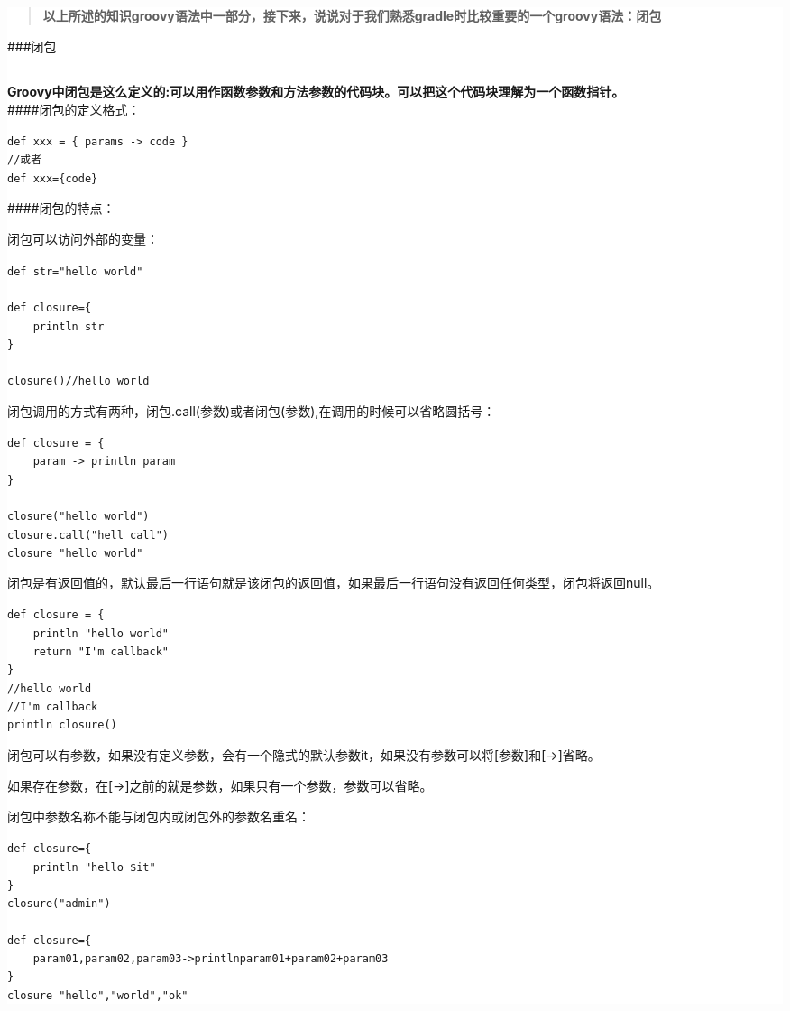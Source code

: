 >**以上所述的知识groovy语法中一部分，接下来，说说对于我们熟悉gradle时比较重要的一个groovy语法：闭包**


###闭包

---------- 
**Groovy中闭包是这么定义的:可以用作函数参数和方法参数的代码块。可以把这个代码块理解为一个函数指针。**  
####闭包的定义格式：

	def xxx = { params -> code }
	//或者
	def xxx={code}

####闭包的特点：

闭包可以访问外部的变量：  

	def str="hello world"
 
	def closure={
    	println str
	}
 
	closure()//hello world
闭包调用的方式有两种，闭包.call(参数)或者闭包(参数),在调用的时候可以省略圆括号：  
	
	def closure = {
    	param -> println param
	}
 
	closure("hello world")
	closure.call("hell call")
	closure "hello world"

闭包是有返回值的，默认最后一行语句就是该闭包的返回值，如果最后一行语句没有返回任何类型，闭包将返回null。

	def closure = {
    	println "hello world"
    	return "I'm callback"
	}
	//hello world
	//I'm callback
	println closure()

闭包可以有参数，如果没有定义参数，会有一个隐式的默认参数it，如果没有参数可以将[参数]和[->]省略。

如果存在参数，在[->]之前的就是参数，如果只有一个参数，参数可以省略。

闭包中参数名称不能与闭包内或闭包外的参数名重名：

	def closure={
    	println "hello $it"
	}
	closure("admin")
 
	def closure={
   		param01,param02,param03->printlnparam01+param02+param03
	}
	closure "hello","world","ok"
 